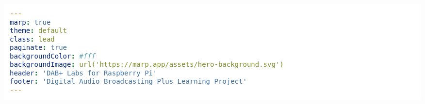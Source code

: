 ```yaml
---
marp: true
theme: default
class: lead
paginate: true
backgroundColor: #fff
backgroundImage: url('https://marp.app/assets/hero-background.svg')
header: 'DAB+ Labs for Raspberry Pi'
footer: 'Digital Audio Broadcasting Plus Learning Project'
---
```


<style>

section {
  font-size: 1.75em;
  padding: 2em;
}
section table { font-size: 16px; }
h1 {
  font-size: 1.25em;
}
h2 {
  font-size: 0.825em;
}
h3 {
  font-size: 0.75em;
}
li, p, td {
  font-size: 0.81em;
}
.columns {
  display: grid;
  grid-template-columns: repeat(2, minmax(0, 1fr));
  gap: 1rem;
}
code {
    font-size: 9px;
}
pre {
    font-size: 14px;
    line-height: 1.25;
    padding: 12px;
  }
  pre code {
    font-size: inherit;
        font-family: 'Fira Code', monospace;
  }
.code-small {
  font-size: 0.5em;
}
</style>

